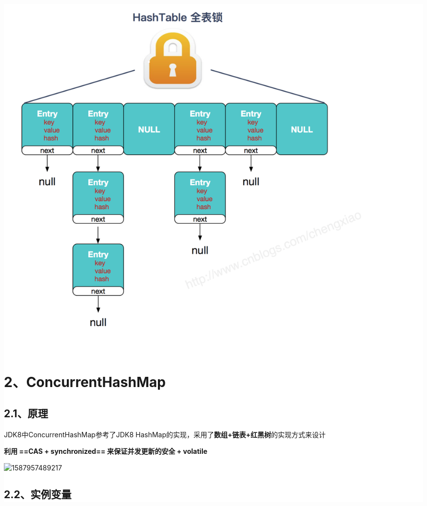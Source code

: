 ![WX20181126-175036@2x](https://raw.githubusercontent.com/HealerJean/HealerJean.github.io/master/blogImages/WX20181126-175036@2x.png)


　

# 2、ConcurrentHashMap   

## 2.1、原理      

JDK8中ConcurrentHashMap参考了JDK8 HashMap的实现，采用了**数组+链表+红黑树**的实现方式来设计

**利用 ==CAS + synchronized== 来保证并发更新的安全 + volatile**    

  ![1587957489217](D:\study\HealerJean.github.io\blogImages\1587957489217.png)



## 2.2、实例变量       
